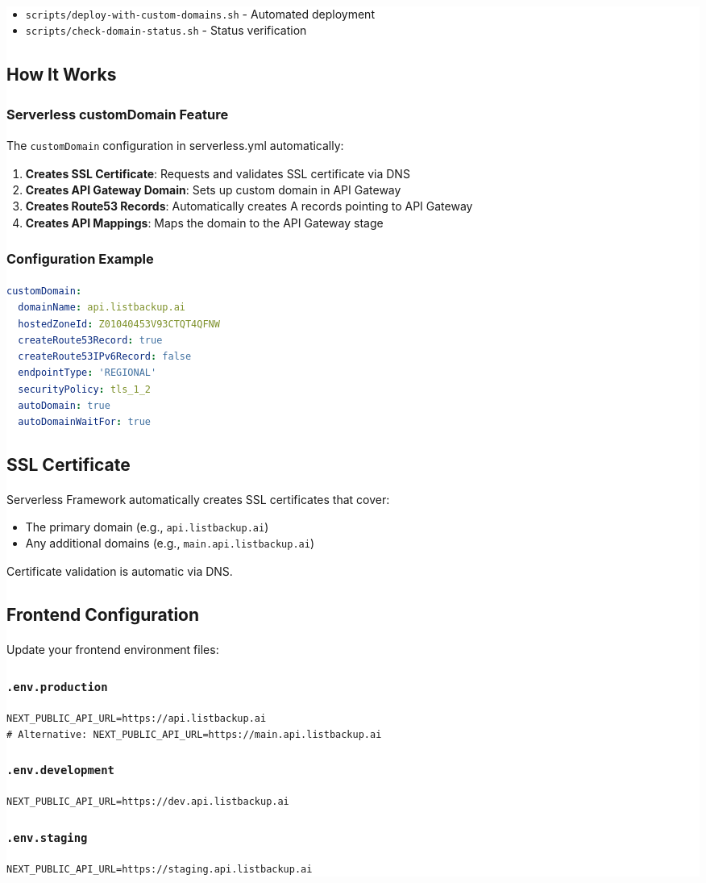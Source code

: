 - `scripts/deploy-with-custom-domains.sh` - Automated deployment
- `scripts/check-domain-status.sh` - Status verification

## How It Works

### Serverless customDomain Feature

The `customDomain` configuration in serverless.yml automatically:

1. **Creates SSL Certificate**: Requests and validates SSL certificate via DNS
2. **Creates API Gateway Domain**: Sets up custom domain in API Gateway
3. **Creates Route53 Records**: Automatically creates A records pointing to API Gateway
4. **Creates API Mappings**: Maps the domain to the API Gateway stage

### Configuration Example

```yaml
customDomain:
  domainName: api.listbackup.ai
  hostedZoneId: Z01040453V93CTQT4QFNW
  createRoute53Record: true
  createRoute53IPv6Record: false
  endpointType: 'REGIONAL'
  securityPolicy: tls_1_2
  autoDomain: true
  autoDomainWaitFor: true
```

## SSL Certificate

Serverless Framework automatically creates SSL certificates that cover:
- The primary domain (e.g., `api.listbackup.ai`)
- Any additional domains (e.g., `main.api.listbackup.ai`)

Certificate validation is automatic via DNS.

## Frontend Configuration

Update your frontend environment files:

### `.env.production`
```env
NEXT_PUBLIC_API_URL=https://api.listbackup.ai
# Alternative: NEXT_PUBLIC_API_URL=https://main.api.listbackup.ai
```

### `.env.development` 
```env
NEXT_PUBLIC_API_URL=https://dev.api.listbackup.ai
```

### `.env.staging`
```env
NEXT_PUBLIC_API_URL=https://staging.api.listbackup.ai
```
